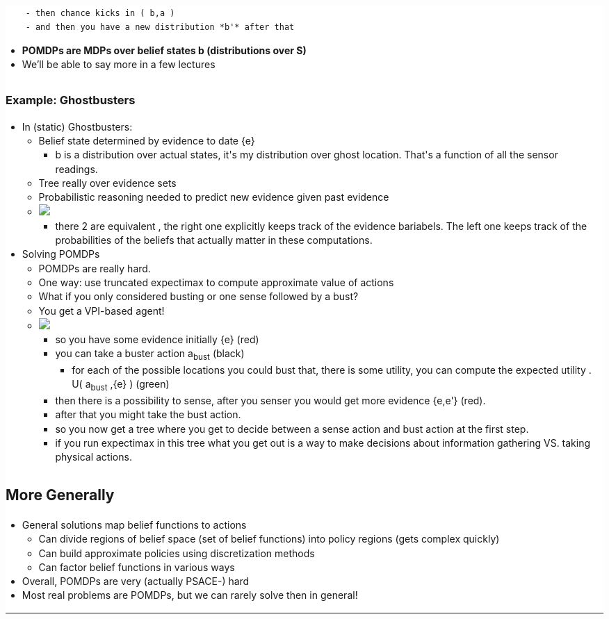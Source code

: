         - then chance kicks in ( b,a ) 
        - and then you have a new distribution *b'* after that

- **POMDPs are MDPs over belief states b (distributions over S)**
- We’ll be able to say more in a few lectures


<h2 id="dfd2620b95a7eff322bbdc48f2efa51a"></h2>

### Example: Ghostbusters

- In (static) Ghostbusters:
    - Belief state determined by evidence to date {e}
        - b is a distribution over actual states, it's my distribution over ghost location. That's a function of all the sensor readings. 
    - Tree really over evidence sets
    - Probabilistic reasoning needed to predict new evidence given past evidence
    - ![](../imgs/cs188_DM_POMDP_example_ghostbuster.png)
        - there 2 are equivalent , the right one explicitly keeps track of the evidence bariabels. The left one keeps track of the probabilities of the beliefs that actually matter in these computations.
- Solving POMDPs
    - POMDPs are really hard.
    - One way: use truncated expectimax to compute approximate value of actions
    - What if you only considered busting or one sense followed by a bust?
    - You get a VPI-based agent!
    - ![](../imgs/cs188_DM_POMDP_example_ghostbuster_solver.png)
        - so you have some evidence initially {e}  (red)
        - you can take a buster action a<sub>bust</sub>  (black)
            - for each of the possible locations you could bust that, there is some utility, you can compute the expected utility .   U( a<sub>bust</sub> ,{e} )  (green)
        - then there is a possibility to sense, after you senser you would get more evidence {e,e'}  (red). 
        - after that you might take the bust action. 
        - so you now get a tree where you get to decide between a sense action and bust action at the first step. 
        - if you run expectimax in this tree what you get out is a way to make decisions about information gathering VS. taking physical actions. 
 
<h2 id="2bc124c39197760014dd5558b073785b"></h2>

## More Generally

- General solutions map belief functions to actions
    - Can divide regions of belief space (set of belief functions) into policy regions (gets complex quickly)
    - Can build approximate policies using discretization methods
    - Can factor belief functions in various ways
- Overall, POMDPs are very (actually PSACE-) hard
- Most real problems are POMDPs, but we can rarely solve then in general!




---

 [1]: ../imgs/cs188_DM_chance_node.png
 [2]: ../imgs/cs188_DM_action_node.png
 [3]: ../imgs/cs188_DM_utility_node.png

